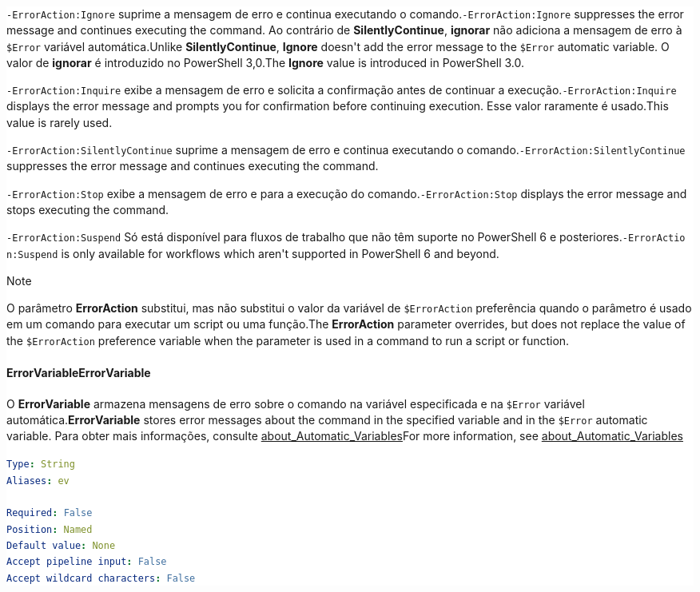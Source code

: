 <span data-ttu-id="e61b2-169">`-ErrorAction:Ignore` suprime a mensagem de erro e continua executando o comando.</span><span class="sxs-lookup"><span data-stu-id="e61b2-169">`-ErrorAction:Ignore` suppresses the error message and continues executing the command.</span></span> <span data-ttu-id="e61b2-170">Ao contrário de **SilentlyContinue**, **ignorar** não adiciona a mensagem de erro à `$Error` variável automática.</span><span class="sxs-lookup"><span data-stu-id="e61b2-170">Unlike **SilentlyContinue**, **Ignore** doesn't add the error message to the `$Error` automatic variable.</span></span> <span data-ttu-id="e61b2-171">O valor de **ignorar** é introduzido no PowerShell 3,0.</span><span class="sxs-lookup"><span data-stu-id="e61b2-171">The **Ignore** value is introduced in PowerShell 3.0.</span></span>

<span data-ttu-id="e61b2-172">`-ErrorAction:Inquire` exibe a mensagem de erro e solicita a confirmação antes de continuar a execução.</span><span class="sxs-lookup"><span data-stu-id="e61b2-172">`-ErrorAction:Inquire` displays the error message and prompts you for confirmation before continuing execution.</span></span> <span data-ttu-id="e61b2-173">Esse valor raramente é usado.</span><span class="sxs-lookup"><span data-stu-id="e61b2-173">This value is rarely used.</span></span>

<span data-ttu-id="e61b2-174">`-ErrorAction:SilentlyContinue` suprime a mensagem de erro e continua executando o comando.</span><span class="sxs-lookup"><span data-stu-id="e61b2-174">`-ErrorAction:SilentlyContinue` suppresses the error message and continues executing the command.</span></span>

<span data-ttu-id="e61b2-175">`-ErrorAction:Stop` exibe a mensagem de erro e para a execução do comando.</span><span class="sxs-lookup"><span data-stu-id="e61b2-175">`-ErrorAction:Stop` displays the error message and stops executing the command.</span></span>

<span data-ttu-id="e61b2-176">`-ErrorAction:Suspend` Só está disponível para fluxos de trabalho que não têm suporte no PowerShell 6 e posteriores.</span><span class="sxs-lookup"><span data-stu-id="e61b2-176">`-ErrorAction:Suspend` is only available for workflows which aren't supported in PowerShell 6 and beyond.</span></span>

> [!NOTE]
> <span data-ttu-id="e61b2-177">O parâmetro **ErrorAction** substitui, mas não substitui o valor da variável de `$ErrorAction` preferência quando o parâmetro é usado em um comando para executar um script ou uma função.</span><span class="sxs-lookup"><span data-stu-id="e61b2-177">The **ErrorAction** parameter overrides, but does not replace the value of the `$ErrorAction` preference variable when the parameter is used in a command to run a script or function.</span></span>

#### <a name="errorvariable"></a><span data-ttu-id="e61b2-178">ErrorVariable</span><span class="sxs-lookup"><span data-stu-id="e61b2-178">ErrorVariable</span></span>

<span data-ttu-id="e61b2-179">O **ErrorVariable** armazena mensagens de erro sobre o comando na variável especificada e na `$Error` variável automática.</span><span class="sxs-lookup"><span data-stu-id="e61b2-179">**ErrorVariable** stores error messages about the command in the specified variable and in the `$Error` automatic variable.</span></span> <span data-ttu-id="e61b2-180">Para obter mais informações, consulte [about_Automatic_Variables](about_Automatic_Variables.md)</span><span class="sxs-lookup"><span data-stu-id="e61b2-180">For more information, see [about_Automatic_Variables](about_Automatic_Variables.md)</span></span>

```yaml
Type: String
Aliases: ev

Required: False
Position: Named
Default value: None
Accept pipeline input: False
Accept wildcard characters: False
```
